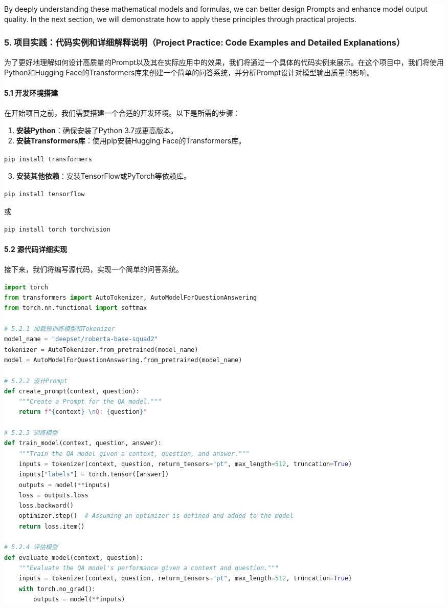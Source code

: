By deeply understanding these mathematical models and formulas, we can better design Prompts and enhance model output quality. In the next section, we will demonstrate how to apply these principles through practical projects.

### 5. 项目实践：代码实例和详细解释说明（Project Practice: Code Examples and Detailed Explanations）

为了更好地理解如何设计高质量的Prompt以及其在实际应用中的效果，我们将通过一个具体的代码实例来展示。在这个项目中，我们将使用Python和Hugging Face的Transformers库来创建一个简单的问答系统，并分析Prompt设计对模型输出质量的影响。

#### 5.1 开发环境搭建

在开始项目之前，我们需要搭建一个合适的开发环境。以下是所需的步骤：

1. **安装Python**：确保安装了Python 3.7或更高版本。
2. **安装Transformers库**：使用pip安装Hugging Face的Transformers库。

```bash
pip install transformers
```

3. **安装其他依赖**：安装TensorFlow或PyTorch等依赖库。

```bash
pip install tensorflow
```

或

```bash
pip install torch torchvision
```

#### 5.2 源代码详细实现

接下来，我们将编写源代码，实现一个简单的问答系统。

```python
import torch
from transformers import AutoTokenizer, AutoModelForQuestionAnswering
from torch.nn.functional import softmax

# 5.2.1 加载预训练模型和Tokenizer
model_name = "deepset/roberta-base-squad2"
tokenizer = AutoTokenizer.from_pretrained(model_name)
model = AutoModelForQuestionAnswering.from_pretrained(model_name)

# 5.2.2 设计Prompt
def create_prompt(context, question):
    """Create a Prompt for the QA model."""
    return f"{context} \nQ: {question}"

# 5.2.3 训练模型
def train_model(context, question, answer):
    """Train the QA model given a context, question, and answer."""
    inputs = tokenizer(context, question, return_tensors="pt", max_length=512, truncation=True)
    inputs["labels"] = torch.tensor([answer])
    outputs = model(**inputs)
    loss = outputs.loss
    loss.backward()
    optimizer.step()  # Assuming an optimizer is defined and added to the model
    return loss.item()

# 5.2.4 评估模型
def evaluate_model(context, question):
    """Evaluate the QA model's performance given a context and question."""
    inputs = tokenizer(context, question, return_tensors="pt", max_length=512, truncation=True)
    with torch.no_grad():
        outputs = model(**inputs)
```